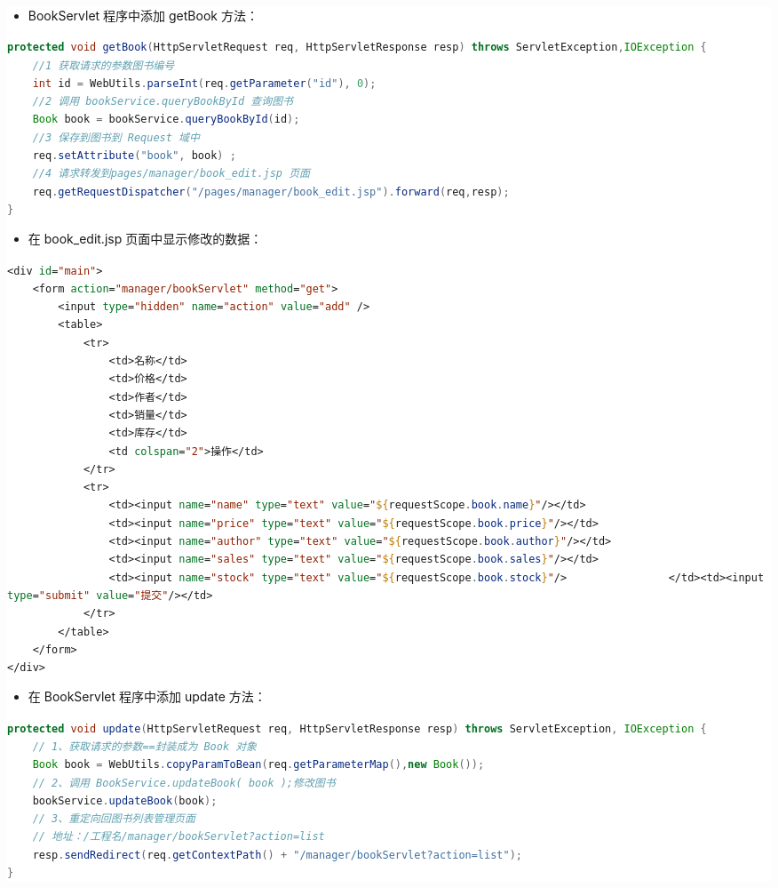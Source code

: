 - BookServlet 程序中添加 getBook 方法：

```java
protected void getBook(HttpServletRequest req, HttpServletResponse resp) throws ServletException,IOException {
	//1 获取请求的参数图书编号
	int id = WebUtils.parseInt(req.getParameter("id"), 0);
	//2 调用 bookService.queryBookById 查询图书
	Book book = bookService.queryBookById(id);
	//3 保存到图书到 Request 域中
	req.setAttribute("book", book) ;
	//4 请求转发到pages/manager/book_edit.jsp 页面
	req.getRequestDispatcher("/pages/manager/book_edit.jsp").forward(req,resp);
}
```

- 在 book_edit.jsp 页面中显示修改的数据：

```jsp
<div id="main">
	<form action="manager/bookServlet" method="get">
		<input type="hidden" name="action" value="add" />
		<table>
			<tr>
				<td>名称</td>
				<td>价格</td>
				<td>作者</td>
				<td>销量</td>
				<td>库存</td>
				<td colspan="2">操作</td>
			</tr>
			<tr>
				<td><input name="name" type="text" value="${requestScope.book.name}"/></td>
				<td><input name="price" type="text" value="${requestScope.book.price}"/></td>
				<td><input name="author" type="text" value="${requestScope.book.author}"/></td>
				<td><input name="sales" type="text" value="${requestScope.book.sales}"/></td>
				<td><input name="stock" type="text" value="${requestScope.book.stock}"/>				</td><td><input type="submit" value="提交"/></td>
			</tr>
		</table>
	</form>
</div>
```

- 在 BookServlet 程序中添加 update 方法：

```Java
protected void update(HttpServletRequest req, HttpServletResponse resp) throws ServletException, IOException {
	// 1、获取请求的参数==封装成为 Book 对象
	Book book = WebUtils.copyParamToBean(req.getParameterMap(),new Book());
	// 2、调用 BookService.updateBook( book );修改图书
	bookService.updateBook(book);
	// 3、重定向回图书列表管理页面
	// 地址：/工程名/manager/bookServlet?action=list
	resp.sendRedirect(req.getContextPath() + "/manager/bookServlet?action=list");
}
```
